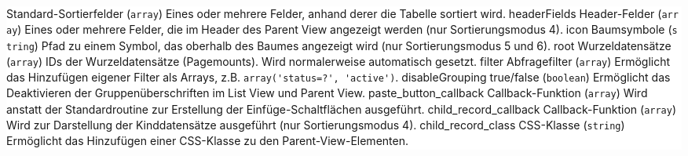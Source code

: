   <td>Standard-Sortierfelder (<code>array</code>)</td>
  <td>Eines oder mehrere Felder, anhand derer die Tabelle sortiert wird.</td>
</tr>
<tr>
  <td>headerFields</td>
  <td>Header-Felder (<code>array</code>)</td>
  <td>Eines oder mehrere Felder, die im Header des Parent View angezeigt werden
      (nur Sortierungsmodus 4).</td>
</tr>
<tr>
  <td>icon</td>
  <td>Baumsymbole (<code>string</code>)</td>
  <td>Pfad zu einem Symbol, das oberhalb des Baumes angezeigt wird (nur
      Sortierungsmodus 5 und 6).</td>
</tr>
<tr>
  <td>root</td>
  <td>Wurzeldatensätze (<code>array</code>)</td>
  <td>IDs der Wurzeldatensätze (Pagemounts). Wird normalerweise automatisch
      gesetzt.</td>
</tr>
<tr>
  <td>filter</td>
  <td>Abfragefilter (<code>array</code>)</td>
  <td>Ermöglicht das Hinzufügen eigener Filter als Arrays, z.B.
      <code>array('status=?', 'active')</code>.</td>
</tr>
<tr>
  <td>disableGrouping</td>
  <td>true/false (<code>boolean</code>)</td>
  <td>Ermöglicht das Deaktivieren der Gruppenüberschriften im List View und
      Parent View.</td>
</tr>
<tr>
  <td>paste_button_callback</td>
  <td>Callback-Funktion (<code>array</code>)</td>
  <td>Wird anstatt der Standardroutine zur Erstellung der
      Einfüge-Schaltflächen ausgeführt.</td>
</tr>
<tr>
  <td>child_record_callback</td>
  <td>Callback-Funktion (<code>array</code>)</td>
  <td>Wird zur Darstellung der Kinddatensätze ausgeführt (nur Sortierungsmodus
      4).</td>
</tr>
<tr>
  <td>child_record_class</td>
  <td>CSS-Klasse (<code>string</code>)</td>
  <td>Ermöglicht das Hinzufügen einer CSS-Klasse zu den
      Parent-View-Elementen.</td>
</tr>
</table>
